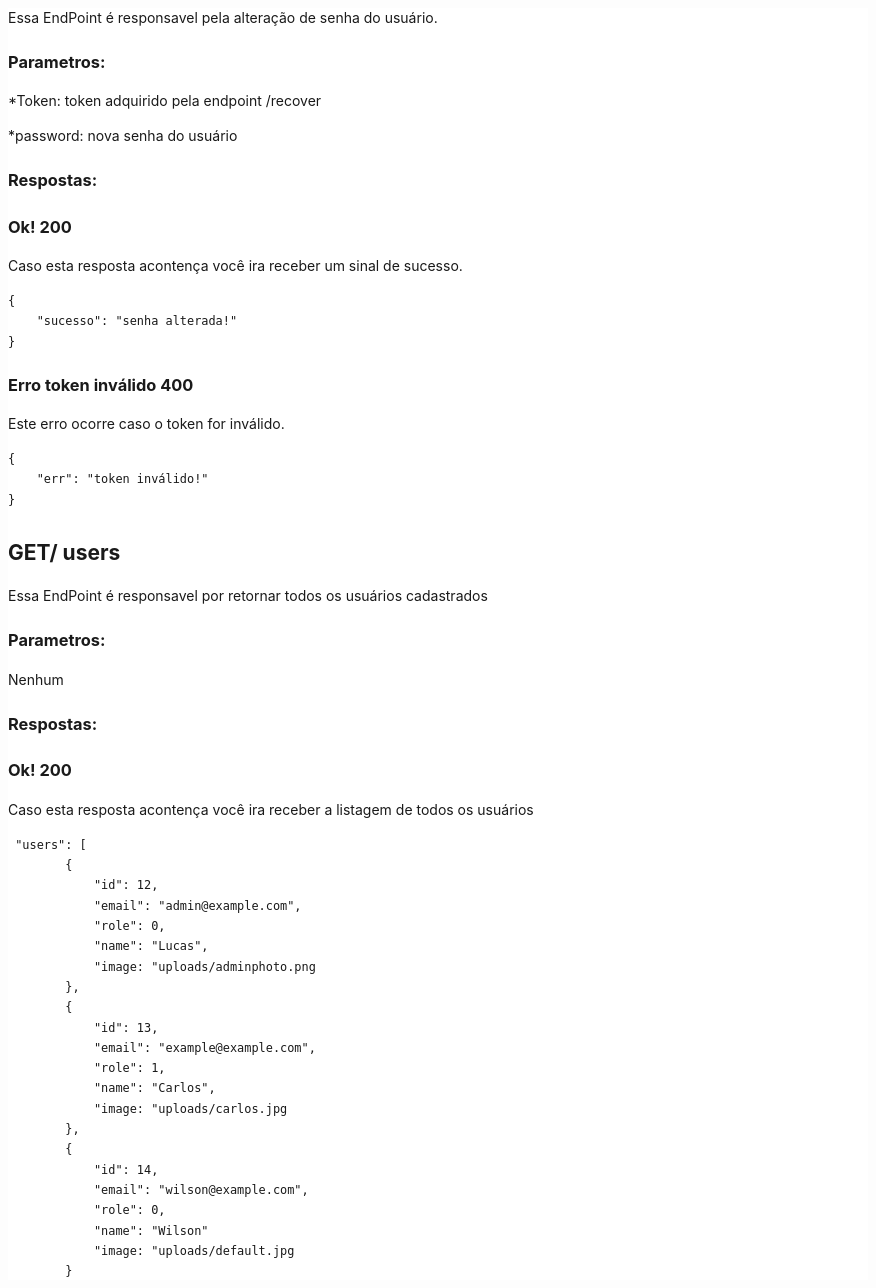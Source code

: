 Essa EndPoint é responsavel pela alteração de senha do usuário.

### Parametros:

*Token: token adquirido pela endpoint /recover

*password: nova senha do usuário

### Respostas:

### Ok! 200

Caso esta resposta acontença você ira receber um sinal de sucesso.
```
{
    "sucesso": "senha alterada!"
}
```

### Erro token inválido 400

Este erro ocorre caso o token for inválido.
```
{
    "err": "token inválido!"
}

```

## GET/ users

Essa EndPoint é responsavel por retornar todos os usuários cadastrados 

### Parametros:

Nenhum

### Respostas:

### Ok! 200

Caso esta resposta acontença você ira receber a listagem de todos os usuários
```
 "users": [
        {
            "id": 12,
            "email": "admin@example.com",
            "role": 0,
            "name": "Lucas",
            "image: "uploads/adminphoto.png
        },
        {
            "id": 13,
            "email": "example@example.com",
            "role": 1,
            "name": "Carlos",
            "image: "uploads/carlos.jpg
        },
        {
            "id": 14,
            "email": "wilson@example.com",
            "role": 0,
            "name": "Wilson"
            "image: "uploads/default.jpg
        }
```